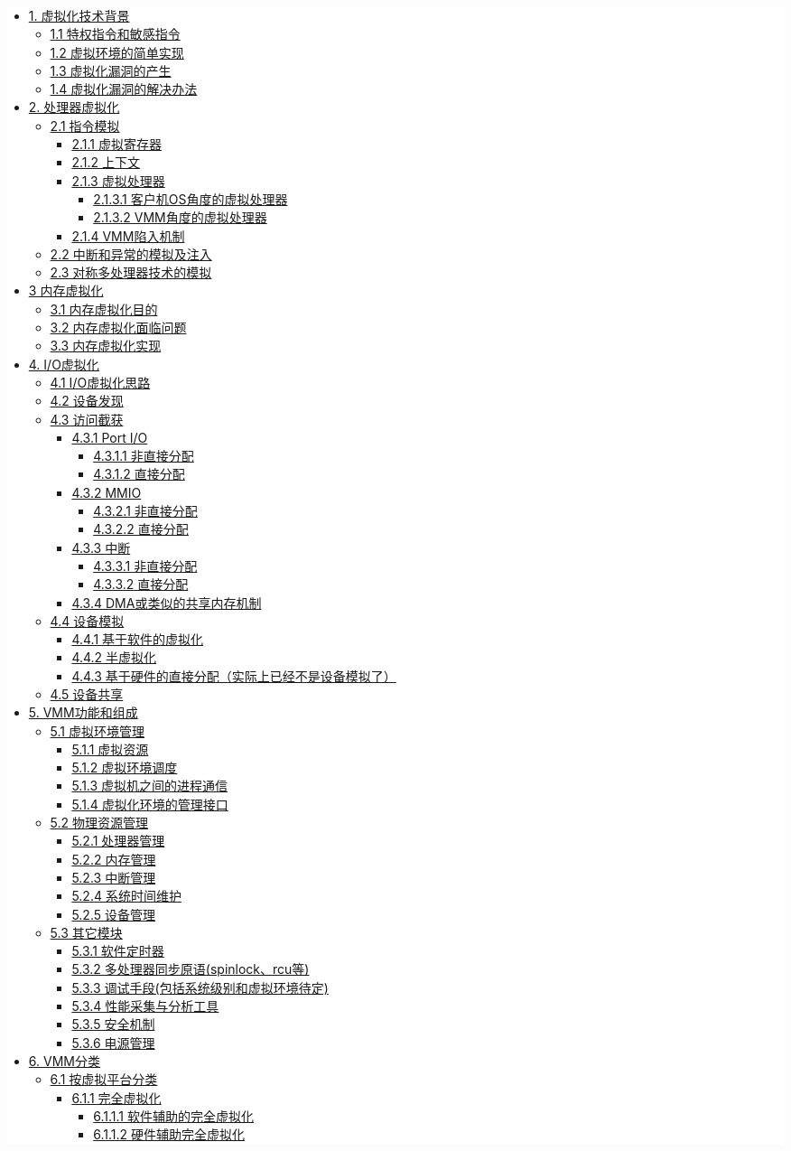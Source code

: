 

- [1. 虚拟化技术背景](#1-虚拟化技术背景)
    - [1.1 特权指令和敏感指令](#11-特权指令和敏感指令)
    - [1.2 虚拟环境的简单实现](#12-虚拟环境的简单实现)
    - [1.3  虚拟化漏洞的产生](#13--虚拟化漏洞的产生)
    - [1.4 虚拟化漏洞的解决办法](#14-虚拟化漏洞的解决办法)
- [2. 处理器虚拟化](#2-处理器虚拟化)
    - [2.1 指令模拟](#21-指令模拟)
        - [2.1.1 虚拟寄存器](#211-虚拟寄存器)
        - [2.1.2 上下文](#212-上下文)
        - [2.1.3 虚拟处理器](#213-虚拟处理器)
            - [2.1.3.1 客户机OS角度的虚拟处理器](#2131-客户机os角度的虚拟处理器)
            - [2.1.3.2 VMM角度的虚拟处理器](#2132-vmm角度的虚拟处理器)
        - [2.1.4 VMM陷入机制](#214-vmm陷入机制)
    - [2.2 中断和异常的模拟及注入](#22-中断和异常的模拟及注入)
    - [2.3 对称多处理器技术的模拟](#23-对称多处理器技术的模拟)
- [3 内存虚拟化](#3-内存虚拟化)
    - [3.1 内存虚拟化目的](#31-内存虚拟化目的)
    - [3.2 内存虚拟化面临问题](#32-内存虚拟化面临问题)
    - [3.3 内存虚拟化实现](#33-内存虚拟化实现)
- [4. I/O虚拟化](#4-io虚拟化)
    - [4.1 I/O虚拟化思路](#41-io虚拟化思路)
    - [4.2 设备发现](#42-设备发现)
    - [4.3 访问截获](#43-访问截获)
        - [4.3.1 Port I/O](#431-port-io)
            - [4.3.1.1 非直接分配](#4311-非直接分配)
            - [4.3.1.2 直接分配](#4312-直接分配)
        - [4.3.2 MMIO](#432-mmio)
            - [4.3.2.1 非直接分配](#4321-非直接分配)
            - [4.3.2.2 直接分配](#4322-直接分配)
        - [4.3.3 中断](#433-中断)
            - [4.3.3.1 非直接分配](#4331-非直接分配)
            - [4.3.3.2 直接分配](#4332-直接分配)
        - [4.3.4 DMA或类似的共享内存机制](#434-dma或类似的共享内存机制)
    - [4.4 设备模拟](#44-设备模拟)
        - [4.4.1 基于软件的虚拟化](#441-基于软件的虚拟化)
        - [4.4.2 半虚拟化](#442-半虚拟化)
        - [4.4.3 基于硬件的直接分配（实际上已经不是设备模拟了）](#443-基于硬件的直接分配实际上已经不是设备模拟了)
    - [4.5 设备共享](#45-设备共享)
- [5. VMM功能和组成](#5-vmm功能和组成)
    - [5.1 虚拟环境管理](#51-虚拟环境管理)
        - [5.1.1 虚拟资源](#511-虚拟资源)
        - [5.1.2 虚拟环境调度](#512-虚拟环境调度)
        - [5.1.3 虚拟机之间的进程通信](#513-虚拟机之间的进程通信)
        - [5.1.4 虚拟化环境的管理接口](#514-虚拟化环境的管理接口)
    - [5.2 物理资源管理](#52-物理资源管理)
        - [5.2.1 处理器管理](#521-处理器管理)
        - [5.2.2 内存管理](#522-内存管理)
        - [5.2.3 中断管理](#523-中断管理)
        - [5.2.4 系统时间维护](#524-系统时间维护)
        - [5.2.5 设备管理](#525-设备管理)
    - [5.3 其它模块](#53-其它模块)
        - [5.3.1 软件定时器](#531-软件定时器)
        - [5.3.2 多处理器同步原语(spinlock、rcu等)](#532-多处理器同步原语spinlockrcu等)
        - [5.3.3 调试手段(包括系统级别和虚拟环境待定)](#533-调试手段包括系统级别和虚拟环境待定)
        - [5.3.4 性能采集与分析工具](#534-性能采集与分析工具)
        - [5.3.5 安全机制](#535-安全机制)
        - [5.3.6 电源管理](#536-电源管理)
- [6. VMM分类](#6-vmm分类)
    - [6.1 按虚拟平台分类](#61-按虚拟平台分类)
        - [6.1.1 完全虚拟化](#611-完全虚拟化)
            - [6.1.1.1 软件辅助的完全虚拟化](#6111-软件辅助的完全虚拟化)
            - [6.1.1.2 硬件辅助完全虚拟化](#6112-硬件辅助完全虚拟化)